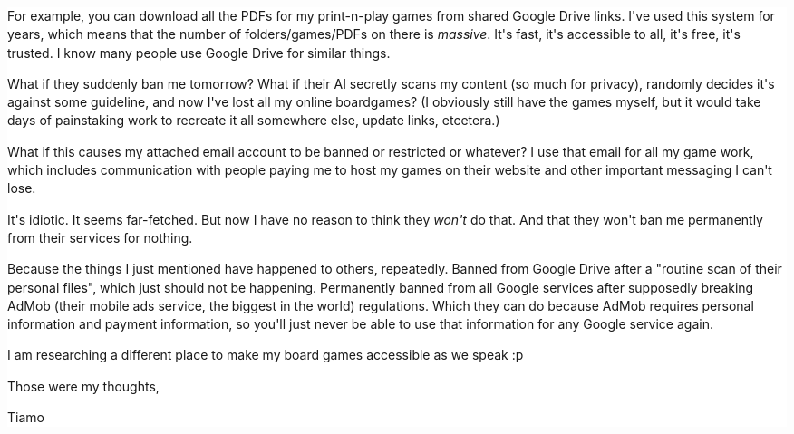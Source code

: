 For example, you can download all the PDFs for my print-n-play games from shared Google Drive links. I've used this system for years, which means that the number of folders/games/PDFs on there is _massive_. It's fast, it's accessible to all, it's free, it's trusted. I know many people use Google Drive for similar things.

What if they suddenly ban me tomorrow? What if their AI secretly scans my content (so much for privacy), randomly decides it's against some guideline, and now I've lost all my online boardgames? (I obviously still have the games myself, but it would take days of painstaking work to recreate it all somewhere else, update links, etcetera.)

What if this causes my attached email account to be banned or restricted or whatever? I use that email for all my game work, which includes communication with people paying me to host my games on their website and other important messaging I can't lose.

It's idiotic. It seems far-fetched. But now I have no reason to think they _won't_ do that. And that they won't ban me permanently from their services for nothing.

Because the things I just mentioned have happened to others, repeatedly. Banned from Google Drive after a "routine scan of their personal files", which just should not be happening. Permanently banned from all Google services after supposedly breaking AdMob (their mobile ads service, the biggest in the world) regulations. Which they can do because AdMob requires personal information and payment information, so you'll just never be able to use that information for any Google service again.

I am researching a different place to make my board games accessible as we speak :p

Those were my thoughts,

Tiamo
